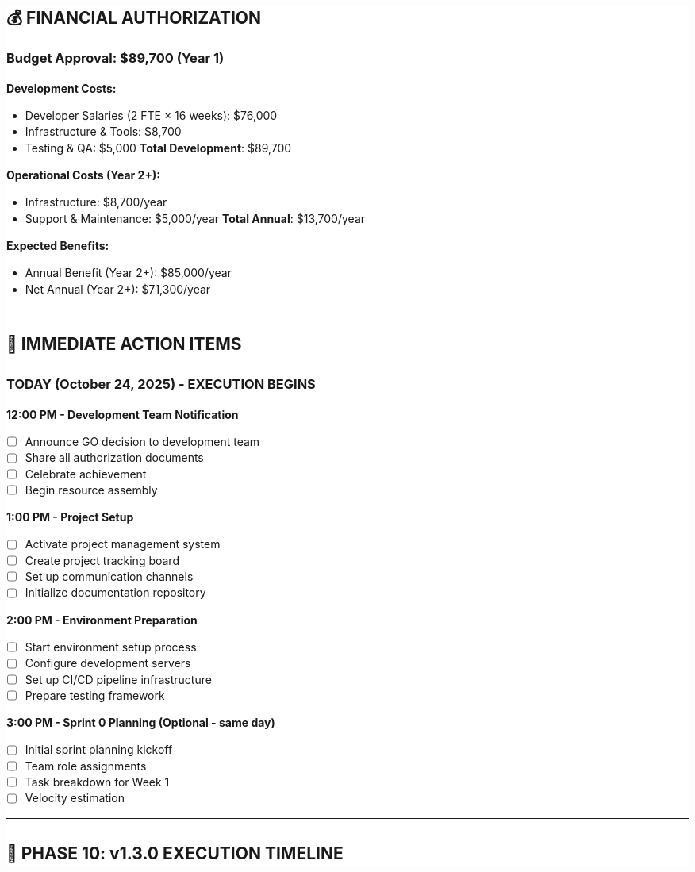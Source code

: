 
## 💰 FINANCIAL AUTHORIZATION

### Budget Approval: $89,700 (Year 1)

**Development Costs:**
- Developer Salaries (2 FTE × 16 weeks): $76,000
- Infrastructure & Tools: $8,700
- Testing & QA: $5,000
**Total Development**: $89,700

**Operational Costs (Year 2+):**
- Infrastructure: $8,700/year
- Support & Maintenance: $5,000/year
**Total Annual**: $13,700/year

**Expected Benefits:**
- Annual Benefit (Year 2+): $85,000/year
- Net Annual (Year 2+): $71,300/year

---

## 📅 IMMEDIATE ACTION ITEMS

### TODAY (October 24, 2025) - EXECUTION BEGINS

**12:00 PM - Development Team Notification**
- [ ] Announce GO decision to development team
- [ ] Share all authorization documents
- [ ] Celebrate achievement
- [ ] Begin resource assembly

**1:00 PM - Project Setup**
- [ ] Activate project management system
- [ ] Create project tracking board
- [ ] Set up communication channels
- [ ] Initialize documentation repository

**2:00 PM - Environment Preparation**
- [ ] Start environment setup process
- [ ] Configure development servers
- [ ] Set up CI/CD pipeline infrastructure
- [ ] Prepare testing framework

**3:00 PM - Sprint 0 Planning (Optional - same day)**
- [ ] Initial sprint planning kickoff
- [ ] Team role assignments
- [ ] Task breakdown for Week 1
- [ ] Velocity estimation

---

## 🚀 PHASE 10: v1.3.0 EXECUTION TIMELINE
